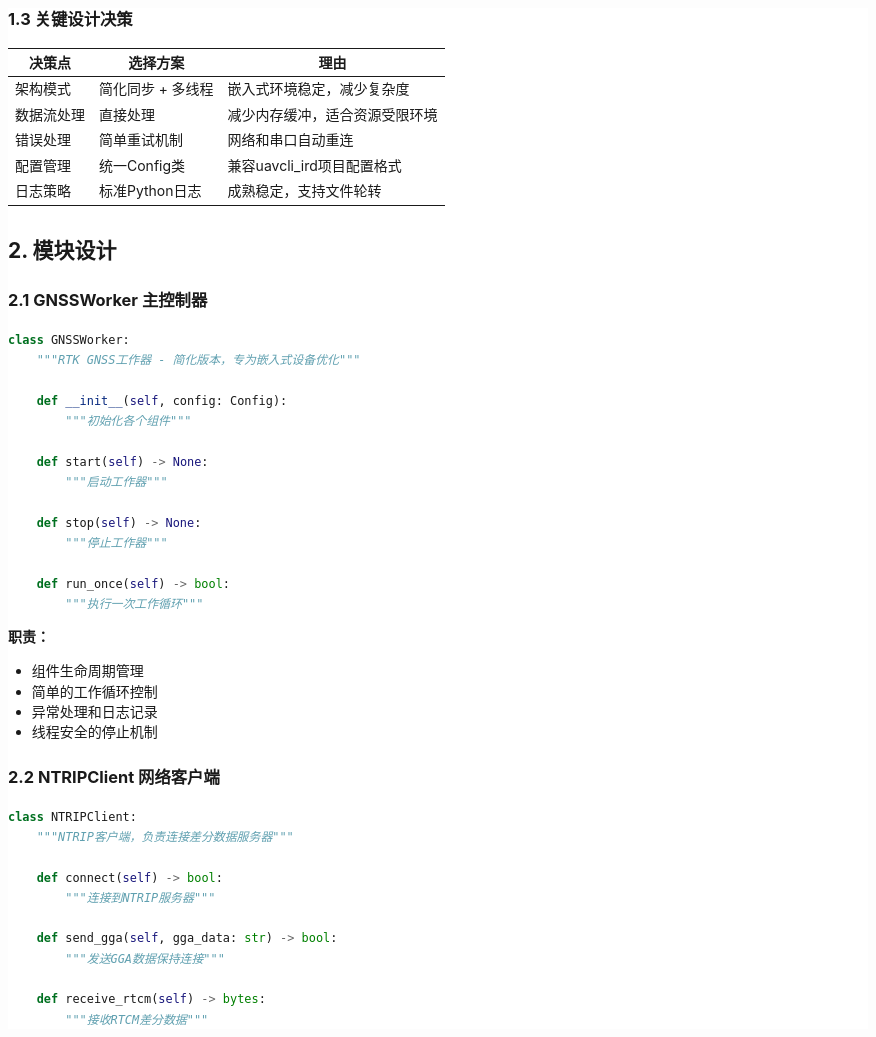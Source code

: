 ### 1.3 关键设计决策

| 决策点 | 选择方案 | 理由 |
|--------|---------|------|
| 架构模式 | 简化同步 + 多线程 | 嵌入式环境稳定，减少复杂度 |
| 数据流处理 | 直接处理 | 减少内存缓冲，适合资源受限环境 |
| 错误处理 | 简单重试机制 | 网络和串口自动重连 |
| 配置管理 | 统一Config类 | 兼容uavcli_ird项目配置格式 |
| 日志策略 | 标准Python日志 | 成熟稳定，支持文件轮转 |

## 2. 模块设计

### 2.1 GNSSWorker 主控制器

```python
class GNSSWorker:
    """RTK GNSS工作器 - 简化版本，专为嵌入式设备优化"""
    
    def __init__(self, config: Config):
        """初始化各个组件"""
        
    def start(self) -> None:
        """启动工作器"""
        
    def stop(self) -> None:
        """停止工作器"""
        
    def run_once(self) -> bool:
        """执行一次工作循环"""
```

**职责：**
- 组件生命周期管理
- 简单的工作循环控制
- 异常处理和日志记录
- 线程安全的停止机制

### 2.2 NTRIPClient 网络客户端

```python
class NTRIPClient:
    """NTRIP客户端，负责连接差分数据服务器"""
    
    def connect(self) -> bool:
        """连接到NTRIP服务器"""
        
    def send_gga(self, gga_data: str) -> bool:
        """发送GGA数据保持连接"""
        
    def receive_rtcm(self) -> bytes:
        """接收RTCM差分数据"""
```
